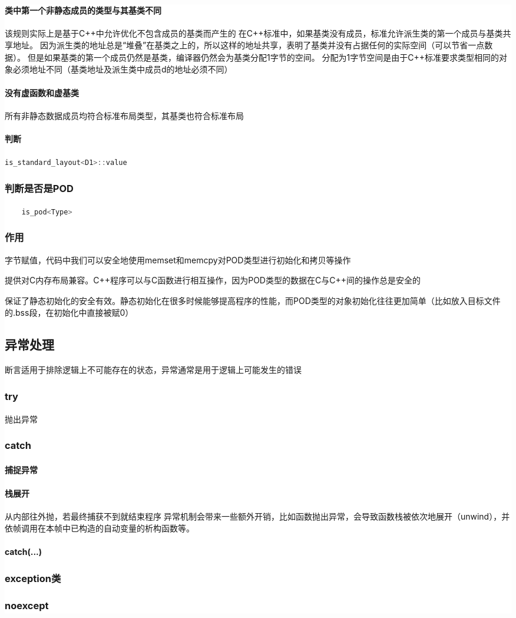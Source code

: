 #### 类中第一个非静态成员的类型与其基类不同

该规则实际上是基于C++中允许优化不包含成员的基类而产生的
在C++标准中，如果基类没有成员，标准允许派生类的第一个成员与基类共享地址。
因为派生类的地址总是“堆叠”在基类之上的，所以这样的地址共享，表明了基类并没有占据任何的实际空间（可以节省一点数据）。
但是如果基类的第一个成员仍然是基类，编译器仍然会为基类分配1字节的空间。
分配为1字节空间是由于C++标准要求类型相同的对象必须地址不同（基类地址及派生类中成员d的地址必须不同）

#### 没有虚函数和虚基类

所有非静态数据成员均符合标准布局类型，其基类也符合标准布局

#### 判断

```cpp
is_standard_layout<D1>::value
```

### 判断是否是POD

```cpp
	is_pod<Type>
```

### 作用

字节赋值，代码中我们可以安全地使用memset和memcpy对POD类型进行初始化和拷贝等操作

提供对C内存布局兼容。C++程序可以与C函数进行相互操作，因为POD类型的数据在C与C++间的操作总是安全的

保证了静态初始化的安全有效。静态初始化在很多时候能够提高程序的性能，而POD类型的对象初始化往往更加简单（比如放入目标文件的.bss段，在初始化中直接被赋0）

## 异常处理

断言适用于排除逻辑上不可能存在的状态，异常通常是用于逻辑上可能发生的错误

### try

抛出异常

### catch

#### 捕捉异常

#### 栈展开

从内部往外抛，若最终捕获不到就结束程序
异常机制会带来一些额外开销，比如函数抛出异常，会导致函数栈被依次地展开（unwind），并依帧调用在本帧中已构造的自动变量的析构函数等。

#### catch(...)



### exception类

### noexcept

